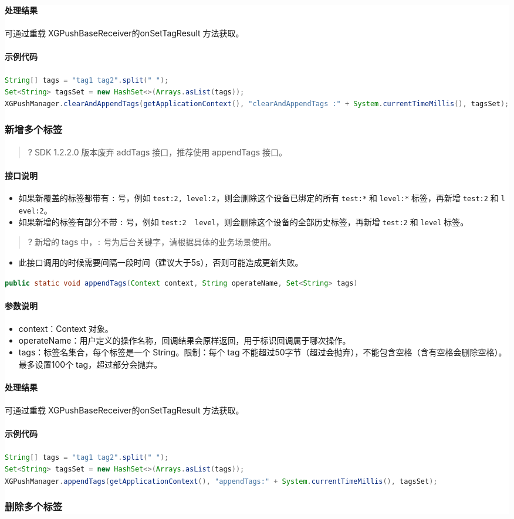 

#### 处理结果

可通过重载 XGPushBaseReceiver的onSetTagResult 方法获取。

#### 示例代码

```java
String[] tags = "tag1 tag2".split(" ");
Set<String> tagsSet = new HashSet<>(Arrays.asList(tags));
XGPushManager.clearAndAppendTags(getApplicationContext(), "clearAndAppendTags :" + System.currentTimeMillis(), tagsSet); 

```

### 新增多个标签

>? SDK 1.2.2.0 版本废弃 addTags 接口，推荐使用 appendTags 接口。
>

#### 接口说明

- 如果新覆盖的标签都带有 `:` 号，例如 `test:2, level:2`，则会删除这个设备已绑定的所有 `test:*` 和 `level:*` 标签，再新增 `test:2` 和 `level:2`。
- 如果新增的标签有部分不带 `:` 号，例如 `test:2  level`，则会删除这个设备的全部历史标签，再新增 `test:2` 和 `level` 标签。
>? 新增的 tags 中，`:` 号为后台关键字，请根据具体的业务场景使用。
>
- 此接口调用的时候需要间隔一段时间（建议大于5s），否则可能造成更新失败。
```java
public static void appendTags(Context context, String operateName, Set<String> tags) 

```

#### 参数说明

- context：Context  对象。
- operateName：用户定义的操作名称，回调结果会原样返回，用于标识回调属于哪次操作。
- tags：标签名集合，每个标签是一个 String。限制：每个 tag 不能超过50字节（超过会抛弃），不能包含空格（含有空格会删除空格）。最多设置100个 tag，超过部分会抛弃。

#### 处理结果

可通过重载 XGPushBaseReceiver的onSetTagResult 方法获取。

#### 示例代码

```java
String[] tags = "tag1 tag2".split(" ");
Set<String> tagsSet = new HashSet<>(Arrays.asList(tags));
XGPushManager.appendTags(getApplicationContext(), "appendTags:" + System.currentTimeMillis(), tagsSet);

```


### 删除多个标签
